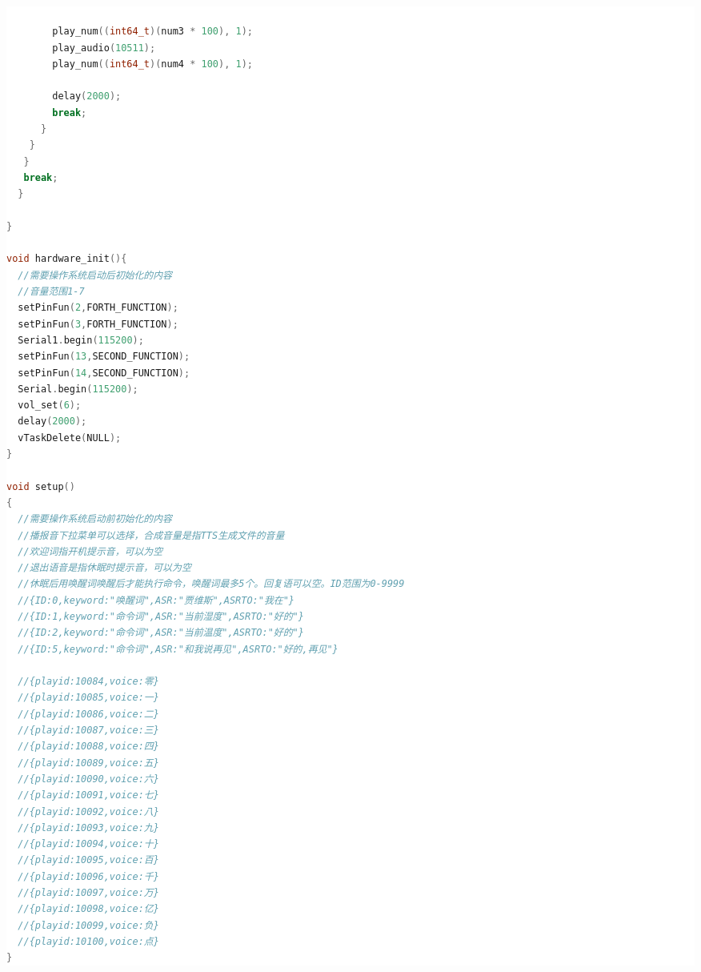 ```c++
        
        play_num((int64_t)(num3 * 100), 1);
        play_audio(10511);
        play_num((int64_t)(num4 * 100), 1);
        
        delay(2000);
        break;
      }
    }
   }
   break;
  }

}

void hardware_init(){
  //需要操作系统启动后初始化的内容
  //音量范围1-7
  setPinFun(2,FORTH_FUNCTION);
  setPinFun(3,FORTH_FUNCTION);
  Serial1.begin(115200);
  setPinFun(13,SECOND_FUNCTION);
  setPinFun(14,SECOND_FUNCTION);
  Serial.begin(115200);
  vol_set(6);
  delay(2000);
  vTaskDelete(NULL);
}

void setup()
{
  //需要操作系统启动前初始化的内容
  //播报音下拉菜单可以选择，合成音量是指TTS生成文件的音量
  //欢迎词指开机提示音，可以为空
  //退出语音是指休眠时提示音，可以为空
  //休眠后用唤醒词唤醒后才能执行命令，唤醒词最多5个。回复语可以空。ID范围为0-9999
  //{ID:0,keyword:"唤醒词",ASR:"贾维斯",ASRTO:"我在"}
  //{ID:1,keyword:"命令词",ASR:"当前湿度",ASRTO:"好的"}
  //{ID:2,keyword:"命令词",ASR:"当前温度",ASRTO:"好的"}
  //{ID:5,keyword:"命令词",ASR:"和我说再见",ASRTO:"好的,再见"}

  //{playid:10084,voice:零}
  //{playid:10085,voice:一}
  //{playid:10086,voice:二}
  //{playid:10087,voice:三}
  //{playid:10088,voice:四}
  //{playid:10089,voice:五}
  //{playid:10090,voice:六}
  //{playid:10091,voice:七}
  //{playid:10092,voice:八}
  //{playid:10093,voice:九}
  //{playid:10094,voice:十}
  //{playid:10095,voice:百}
  //{playid:10096,voice:千}
  //{playid:10097,voice:万}
  //{playid:10098,voice:亿}
  //{playid:10099,voice:负}
  //{playid:10100,voice:点}
}
```